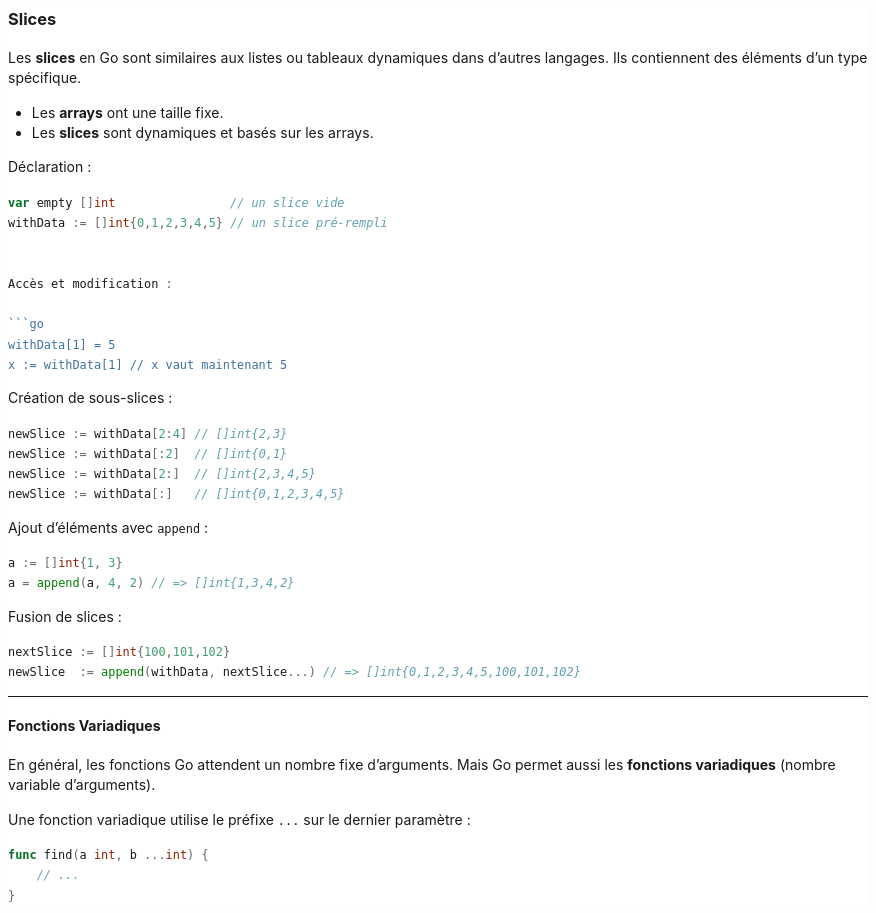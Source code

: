 
### Slices

Les **slices** en Go sont similaires aux listes ou tableaux dynamiques dans d’autres langages.
Ils contiennent des éléments d’un type spécifique.

- Les **arrays** ont une taille fixe.
- Les **slices** sont dynamiques et basés sur les arrays.

Déclaration :

```go
var empty []int                // un slice vide
withData := []int{0,1,2,3,4,5} // un slice pré-rempli


Accès et modification :

```go
withData[1] = 5
x := withData[1] // x vaut maintenant 5
```

Création de sous-slices :

```go
newSlice := withData[2:4] // []int{2,3}
newSlice := withData[:2]  // []int{0,1}
newSlice := withData[2:]  // []int{2,3,4,5}
newSlice := withData[:]   // []int{0,1,2,3,4,5}
```

Ajout d’éléments avec `append` :

```go
a := []int{1, 3}
a = append(a, 4, 2) // => []int{1,3,4,2}
```

Fusion de slices :

```go
nextSlice := []int{100,101,102}
newSlice  := append(withData, nextSlice...) // => []int{0,1,2,3,4,5,100,101,102}
```

---

#### Fonctions Variadiques

En général, les fonctions Go attendent un nombre fixe d’arguments.
Mais Go permet aussi les **fonctions variadiques** (nombre variable d’arguments).

Une fonction variadique utilise le préfixe `...` sur le dernier paramètre :

```go
func find(a int, b ...int) {
    // ...
}
```
